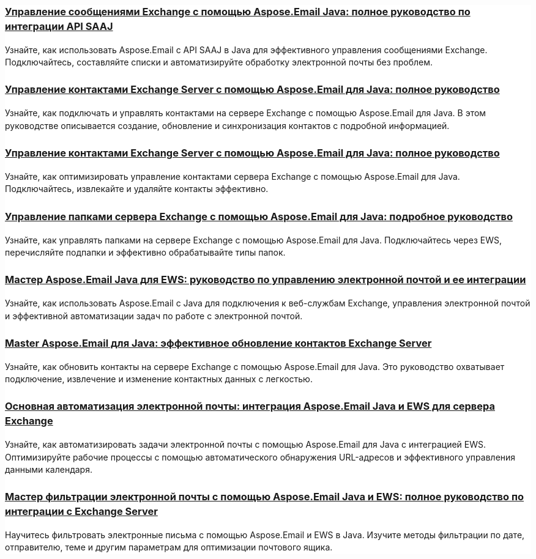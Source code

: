 ### [Управление сообщениями Exchange с помощью Aspose.Email Java: полное руководство по интеграции API SAAJ](./aspose-email-java-saaj-api-exchange-messages/)
Узнайте, как использовать Aspose.Email с API SAAJ в Java для эффективного управления сообщениями Exchange. Подключайтесь, составляйте списки и автоматизируйте обработку электронной почты без проблем.

### [Управление контактами Exchange Server с помощью Aspose.Email для Java: полное руководство](./manage-exchange-server-contacts-aspose-email-java/)
Узнайте, как подключать и управлять контактами на сервере Exchange с помощью Aspose.Email для Java. В этом руководстве описывается создание, обновление и синхронизация контактов с подробной информацией.

### [Управление контактами Exchange Server с помощью Aspose.Email для Java: полное руководство](./exchange-server-contact-management-aspose-email-java/)
Узнайте, как оптимизировать управление контактами сервера Exchange с помощью Aspose.Email для Java. Подключайтесь, извлекайте и удаляйте контакты эффективно.

### [Управление папками сервера Exchange с помощью Aspose.Email для Java: подробное руководство](./exchange-server-folders-aspose-email-java/)
Узнайте, как управлять папками на сервере Exchange с помощью Aspose.Email для Java. Подключайтесь через EWS, перечисляйте подпапки и эффективно обрабатывайте типы папок.

### [Мастер Aspose.Email Java для EWS: руководство по управлению электронной почтой и ее интеграции](./master-aspose-email-java-ews-email-management/)
Узнайте, как использовать Aspose.Email с Java для подключения к веб-службам Exchange, управления электронной почтой и эффективной автоматизации задач по работе с электронной почтой.

### [Master Aspose.Email для Java: эффективное обновление контактов Exchange Server](./master-aspose-email-java-update-exchange-server-contacts/)
Узнайте, как обновить контакты на сервере Exchange с помощью Aspose.Email для Java. Это руководство охватывает подключение, извлечение и изменение контактных данных с легкостью.

### [Основная автоматизация электронной почты: интеграция Aspose.Email Java и EWS для сервера Exchange](./aspose-email-java-autodiscover-ews-calendar-management/)
Узнайте, как автоматизировать задачи электронной почты с помощью Aspose.Email для Java с интеграцией EWS. Оптимизируйте рабочие процессы с помощью автоматического обнаружения URL-адресов и эффективного управления данными календаря.

### [Мастер фильтрации электронной почты с помощью Aspose.Email Java и EWS: полное руководство по интеграции с Exchange Server](./aspose-email-java-ews-filtering-guide/)
Научитесь фильтровать электронные письма с помощью Aspose.Email и EWS в Java. Изучите методы фильтрации по дате, отправителю, теме и другим параметрам для оптимизации почтового ящика.

